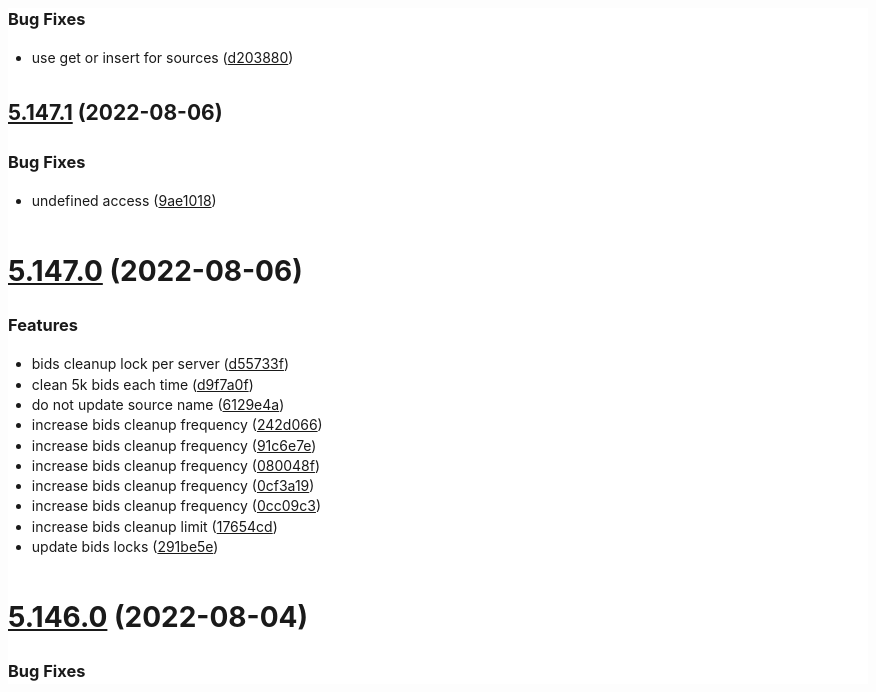 
### Bug Fixes

* use get or insert for sources ([d203880](https://github.com/reservoirprotocol/indexer/commit/d203880f2a2951a802b8f132fd71e9db22f02387))



## [5.147.1](https://github.com/reservoirprotocol/indexer/compare/v5.147.0...v5.147.1) (2022-08-06)


### Bug Fixes

* undefined access ([9ae1018](https://github.com/reservoirprotocol/indexer/commit/9ae101832b1cf02ee22805b0f61b37105510f417))



# [5.147.0](https://github.com/reservoirprotocol/indexer/compare/v5.146.0...v5.147.0) (2022-08-06)


### Features

* bids cleanup lock per server ([d55733f](https://github.com/reservoirprotocol/indexer/commit/d55733f2f2f9334318ba920c91fdf6d79abc234d))
* clean 5k bids each time ([d9f7a0f](https://github.com/reservoirprotocol/indexer/commit/d9f7a0fe0dcf406bebaeb1fd516b6c5329d0cda4))
* do not update source name ([6129e4a](https://github.com/reservoirprotocol/indexer/commit/6129e4a3a41e217ff226f628a5d118bfaf893d16))
* increase bids cleanup frequency ([242d066](https://github.com/reservoirprotocol/indexer/commit/242d06661d8a1a1727451de73363d1b70156bed1))
* increase bids cleanup frequency ([91c6e7e](https://github.com/reservoirprotocol/indexer/commit/91c6e7e92fe0ec0d5ecda3ff0f898422319b0aef))
* increase bids cleanup frequency ([080048f](https://github.com/reservoirprotocol/indexer/commit/080048fd68059c9e6941d53b71067daf7c81e8d4))
* increase bids cleanup frequency ([0cf3a19](https://github.com/reservoirprotocol/indexer/commit/0cf3a191bc3e374e49d27e5c366e96bf3e8b3440))
* increase bids cleanup frequency ([0cc09c3](https://github.com/reservoirprotocol/indexer/commit/0cc09c3d799316daab7e3ff09a1b4be57f5bac6f))
* increase bids cleanup limit ([17654cd](https://github.com/reservoirprotocol/indexer/commit/17654cdd37e8f94be5c68ee86f511bcb00f6c86e))
* update bids locks ([291be5e](https://github.com/reservoirprotocol/indexer/commit/291be5e714551d47a864a6a3d34fadb93427d259))



# [5.146.0](https://github.com/reservoirprotocol/indexer/compare/v5.145.0...v5.146.0) (2022-08-04)


### Bug Fixes
